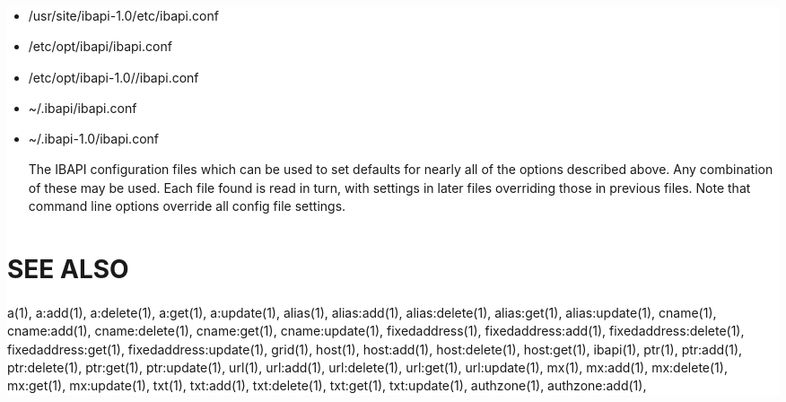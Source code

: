 - /usr/site/ibapi-1.0/etc/ibapi.conf
- /etc/opt/ibapi/ibapi.conf
- /etc/opt/ibapi-1.0//ibapi.conf
- ~/.ibapi/ibapi.conf
- ~/.ibapi-1.0/ibapi.conf

    The IBAPI configuration files which can be used to
    set defaults for nearly all of the options described above.
    Any combination of these may be used.
    Each file found is read in turn, with settings in later files
    overriding those in previous files.  Note that command line
    options override all config file settings.

# SEE ALSO

a(1),
a:add(1),
a:delete(1),
a:get(1),
a:update(1),
alias(1),
alias:add(1),
alias:delete(1),
alias:get(1),
alias:update(1),
cname(1),
cname:add(1),
cname:delete(1),
cname:get(1),
cname:update(1),
fixedaddress(1),
fixedaddress:add(1),
fixedaddress:delete(1),
fixedaddress:get(1),
fixedaddress:update(1),
grid(1),
host(1),
host:add(1),
host:delete(1),
host:get(1),
ibapi(1),
ptr(1),
ptr:add(1),
ptr:delete(1),
ptr:get(1),
ptr:update(1),
url(1),
url:add(1),
url:delete(1),
url:get(1),
url:update(1),
mx(1),
mx:add(1),
mx:delete(1),
mx:get(1),
mx:update(1),
txt(1),
txt:add(1),
txt:delete(1),
txt:get(1),
txt:update(1),
authzone(1),
authzone:add(1),